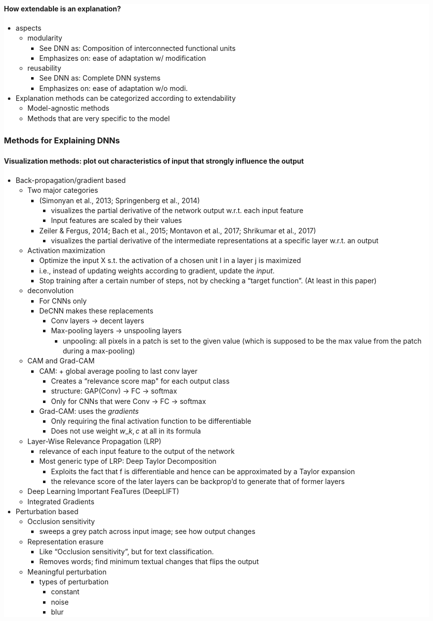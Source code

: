 #### How extendable is an explanation?

* aspects
  * modularity
    * See DNN as: Composition of interconnected functional units
    * Emphasizes on: ease of adaptation w/ modification
  * reusability
    * See DNN as: Complete DNN systems
    * Emphasizes on: ease of adaptation w/o modi.
* Explanation methods can be categorized according to extendability
  * Model-agnostic methods
  * Methods that are very specific to the model

### Methods for Explaining DNNs

#### Visualization methods: plot out characteristics of input that strongly influence the output

* Back-propagation/gradient based
  * Two major categories
    * \(Simonyan et al., 2013; Springenberg et al., 2014\)
      * visualizes the partial derivative of the network output w.r.t. each input feature
      * Input features are scaled by their values
    * Zeiler & Fergus, 2014; Bach et al., 2015; Montavon et al., 2017; Shrikumar et al., 2017\)
      * visualizes the partial derivative of the intermediate representations at a specific layer w.r.t. an output
  * Activation maximization
    * Optimize the input X s.t. the activation of a chosen unit I in a layer j is maximized
    * i.e., instead of updating weights according to gradient, update the _input_.
    * Stop training after a certain number of steps, not by checking a “target function”. \(At least in this paper\)
  * deconvolution
    * For CNNs only
    * DeCNN makes these replacements
      * Conv layers -&gt; decent layers
      * Max-pooling layers -&gt; unspooling layers
        * unpooling: all pixels in a patch is set to the given value \(which is supposed to be the max value from the patch during a max-pooling\)
  * CAM and Grad-CAM
    * CAM: + global average pooling to last conv layer
      * Creates a “relevance score map" for each output class
      * structure: GAP\(Conv\) → FC → softmax
      * Only for CNNs that were Conv → FC → softmax
    * Grad-CAM: uses the _gradients_
      * Only requiring the final activation function to be differentiable
      * Does not use weight $w\_{k,c}$ at all in its formula
  * Layer-Wise Relevance Propagation \(LRP\)
    * relevance of each input feature to the output of the network
    * Most generic type of LRP: Deep Taylor Decomposition
      * Exploits the fact that f is differentiable and hence can be approximated by a Taylor expansion
      * the relevance score of the later layers can be backprop’d to generate that of former layers
  * Deep Learning Important FeaTures \(DeepLIFT\)
  * Integrated Gradients
* Perturbation based
  * Occlusion sensitivity
    * sweeps a grey patch across input image; see how output changes
  * Representation erasure
    * Like “Occlusion sensitivity”, but for text classification.
    * Removes words; find minimum textual changes that flips the output
  * Meaningful perturbation
    * types of perturbation
      * constant
      * noise
      * blur